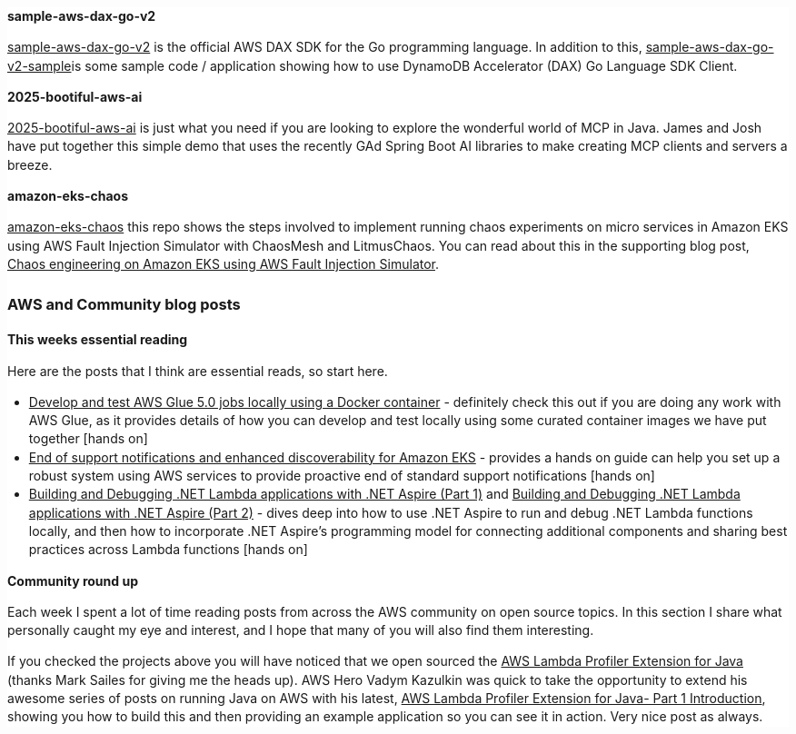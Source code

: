 **sample-aws-dax-go-v2**

[sample-aws-dax-go-v2](https://github.com/aws/aws-dax-go-v2)  is the official AWS DAX SDK for the Go programming language. In addition to this, [sample-aws-dax-go-v2-sample](https://github.com/aws-samples/sample-aws-dax-go-v2)is some sample code / application showing how to use DynamoDB Accelerator (DAX) Go Language SDK Client.


**2025-bootiful-aws-ai**

[2025-bootiful-aws-ai](https://github.com/joshlong-attic/2025-bootiful-aws-ai) is just what you need if you are looking to explore the wonderful world of MCP in Java. James and Josh have put together this simple demo that uses the recently GAd Spring Boot AI libraries to make creating MCP clients and servers a breeze.

**amazon-eks-chaos**

[amazon-eks-chaos](https://github.com/aws-samples/amazon-eks-chaos) this repo shows the steps involved to implement running chaos experiments on micro services in Amazon EKS using AWS Fault Injection Simulator with ChaosMesh and LitmusChaos. You can read about this in the supporting blog post,[ Chaos engineering on Amazon EKS using AWS Fault Injection Simulator](https://aws.amazon.com/blogs/devops/chaos-engineering-on-amazon-eks-using-aws-fault-injection-simulator/).

### AWS and Community blog posts

**This weeks essential reading**

Here are the posts that I think are essential reads, so start here.

* [Develop and test AWS Glue 5.0 jobs locally using a Docker container](https://aws.amazon.com/blogs/big-data/develop-and-test-aws-glue-5-0-jobs-locally-using-a-docker-container/?trk=fd6bb27a-13b0-4286-8269-c7b1cfaa29f0&sc_channel=el) - definitely check this out if you are doing any work with AWS Glue, as it provides details of how you can develop and test locally using some curated container images we have put together [hands on]
* [End of support notifications and enhanced discoverability for Amazon EKS](https://aws.amazon.com/blogs/containers/end-of-support-notifications-and-enhanced-discoverability-for-amazon-eks/?trk=fd6bb27a-13b0-4286-8269-c7b1cfaa29f0&sc_channel=el) - provides a hands on guide can help you set up a robust system using AWS services to provide proactive end of standard support notifications [hands on]
* [Building and Debugging .NET Lambda applications with .NET Aspire (Part 1)](https://aws.amazon.com/blogs/developer/building-lambda-with-aspire-part-1/?trk=fd6bb27a-13b0-4286-8269-c7b1cfaa29f0&sc_channel=el) and [Building and Debugging .NET Lambda applications with .NET Aspire (Part 2)](https://aws.amazon.com/blogs/developer/building-lambda-with-aspire-part-2/?trk=fd6bb27a-13b0-4286-8269-c7b1cfaa29f0&sc_channel=el) - dives deep into how to use .NET Aspire to run and debug .NET Lambda functions locally, and then how to incorporate .NET Aspire’s programming model for connecting additional components and sharing best practices across Lambda functions [hands on]

**Community round up**

Each week I spent a lot of time reading posts from across the AWS community on open source topics. In this section I share what personally caught my eye and interest, and I hope that many of you will also find them interesting.

If you checked the projects above you will have noticed that we open sourced  the [AWS Lambda Profiler Extension for Java](https://github.com/aws/aws-lambda-java-libs/tree/main/experimental/aws-lambda-java-profiler) (thanks Mark Sailes for giving me the heads up). AWS Hero Vadym Kazulkin was quick to take the opportunity to extend his awesome series of posts on running Java on AWS with his latest, [AWS Lambda Profiler Extension for Java- Part 1 Introduction](https://dev.to/aws-heroes/aws-lambda-profiler-extension-for-java-part-1-introduction-4536), showing you how to build this and then providing an example application so you can see it in action. Very nice post as always.
